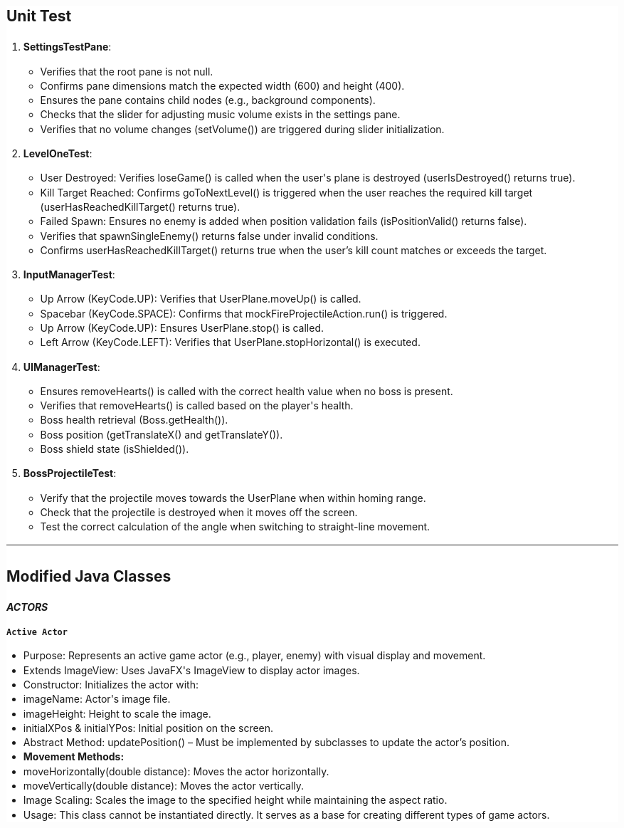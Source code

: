 ## Unit Test
1. **SettingsTestPane**:
   - Verifies that the root pane is not null.
   - Confirms pane dimensions match the expected width (600) and height (400).
   - Ensures the pane contains child nodes (e.g., background components).
   - Checks that the slider for adjusting music volume exists in the settings pane.
   - Verifies that no volume changes (setVolume()) are triggered during slider initialization.

2. **LevelOneTest**:
   - User Destroyed: Verifies loseGame() is called when the user's plane is destroyed (userIsDestroyed() returns true).
   - Kill Target Reached: Confirms goToNextLevel() is triggered when the user reaches the required kill target (userHasReachedKillTarget() returns true).
   - Failed Spawn: Ensures no enemy is added when position validation fails (isPositionValid() returns false).
   - Verifies that spawnSingleEnemy() returns false under invalid conditions.
   - Confirms userHasReachedKillTarget() returns true when the user’s kill count matches or exceeds the target.

3. **InputManagerTest**:
   - Up Arrow (KeyCode.UP): Verifies that UserPlane.moveUp() is called.
   - Spacebar (KeyCode.SPACE): Confirms that mockFireProjectileAction.run() is triggered.
   - Up Arrow (KeyCode.UP): Ensures UserPlane.stop() is called.
   - Left Arrow (KeyCode.LEFT): Verifies that UserPlane.stopHorizontal() is executed.

4. **UIManagerTest**:
   - Ensures removeHearts() is called with the correct health value when no boss is present.
   - Verifies that removeHearts() is called based on the player's health.
   - Boss health retrieval (Boss.getHealth()).
   - Boss position (getTranslateX() and getTranslateY()).
   - Boss shield state (isShielded()).

5. **BossProjectileTest**:
   - Verify that the projectile moves towards the UserPlane when within homing range.
   - Check that the projectile is destroyed when it moves off the screen.
   - Test the correct calculation of the angle when switching to straight-line movement.

---

## Modified Java Classes

 ***ACTORS***

**`Active Actor`**

- Purpose: Represents an active game actor (e.g., player, enemy) with visual display and movement.
- Extends ImageView: Uses JavaFX's ImageView to display actor images.
- Constructor: Initializes the actor with:
- imageName: Actor's image file.
- imageHeight: Height to scale the image.
- initialXPos & initialYPos: Initial position on the screen.
- Abstract Method: updatePosition() – Must be implemented by subclasses to update the actor’s position.
- **Movement Methods:**
- moveHorizontally(double distance): Moves the actor horizontally.
- moveVertically(double distance): Moves the actor vertically.
- Image Scaling: Scales the image to the specified height while maintaining the aspect ratio.
- Usage: This class cannot be instantiated directly. It serves as a base for creating different types of game actors.
